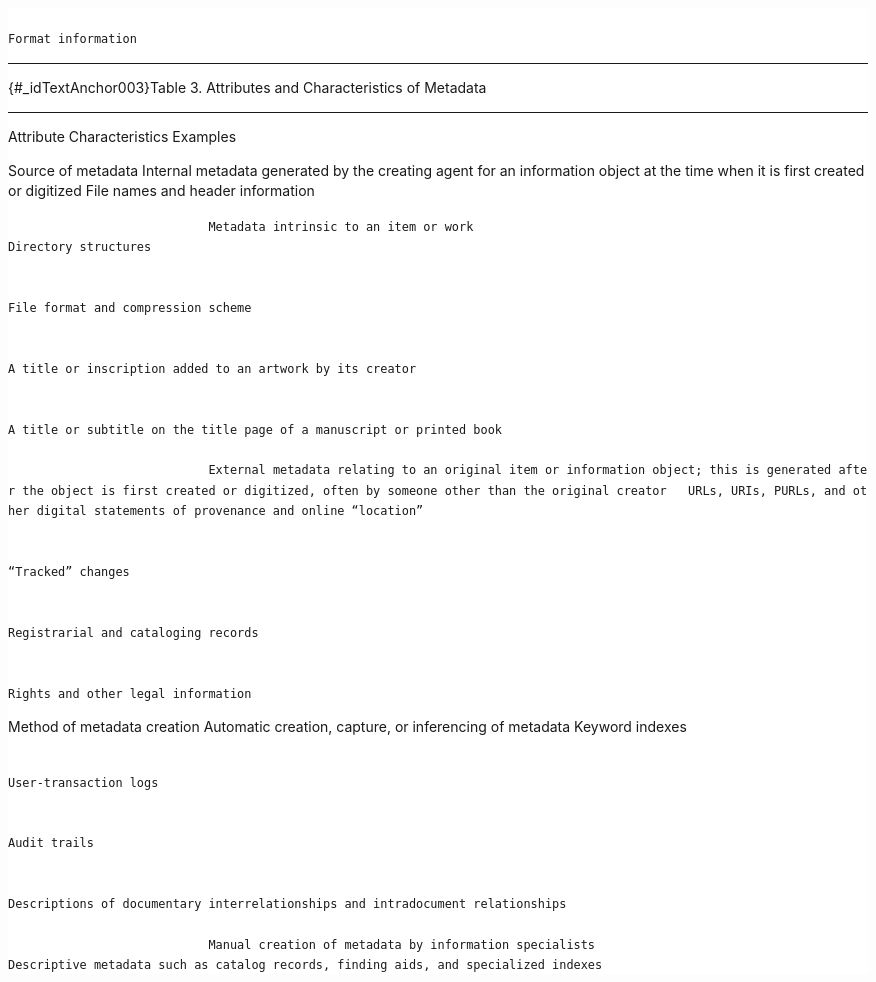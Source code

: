                                                                                                                                                             Format information
  ----------- --------------------------------------------------------------------------------------------------------------------------------------------- ------------------------------------------------------------------------------------------------------------------------------------------------------

</div>

</div>

<div>

<div id="_idContainer005">

<span class="TN">[](){#_idTextAnchor003}Table 3.</span> Attributes and Characteristics of Metadata

  ----------------------------- ------------------------------------------------------------------------------------------------------------------------------------------------------------------------------------------ -----------------------------------------------------------------------------------------------------------------------------
  Attribute                     Characteristics                                                                                                                                                                            Examples

  Source of metadata            Internal metadata generated by the creating agent for an information object at the time when it is first created or digitized                                                              File names and header information

                                Metadata intrinsic to an item or work                                                                                                                                                      Directory structures

                                                                                                                                                                                                                           File format and compression scheme

                                                                                                                                                                                                                           A title or inscription added to an artwork by its creator

                                                                                                                                                                                                                           A title or subtitle on the title page of a manuscript or printed book

                                External metadata relating to an original item or information object; this is generated after the object is first created or digitized, often by someone other than the original creator   URLs, URIs, PURLs, and other digital statements of provenance and online “location”

                                                                                                                                                                                                                           “Tracked” changes

                                                                                                                                                                                                                           Registrarial and cataloging records

                                                                                                                                                                                                                           Rights and other legal information

  Method of metadata creation   Automatic creation, capture, or inferencing of metadata                                                                                                                                    Keyword indexes

                                                                                                                                                                                                                           User-transaction logs

                                                                                                                                                                                                                           Audit trails

                                                                                                                                                                                                                           Descriptions of documentary interrelationships and intradocument relationships

                                Manual creation of metadata by information specialists                                                                                                                                     Descriptive metadata such as catalog records, finding aids, and specialized indexes
